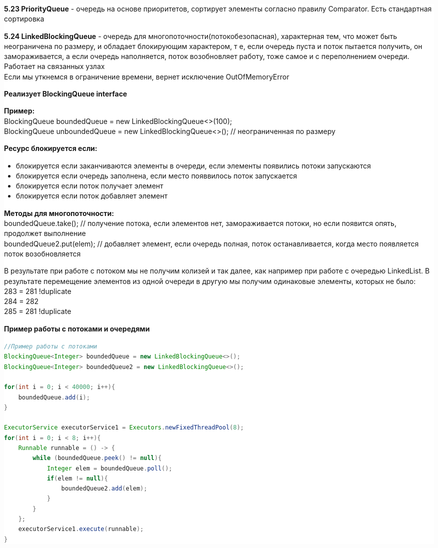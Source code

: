 
**5.23 PriorityQueue<T>** - очередь на основе приоритетов, сортирует элементы согласно правилу Comparator. Есть стандартная сортировка<br />



**5.24 LinkedBlockingQueue** - очередь для многопоточности(потокобезопасная), характерная тем, что может быть неограничена по размеру, и обладает блокирующим характером, т е, если очередь пуста и поток пытается получить, он замораживается, а если очередь наполняется, поток возобновляет работу, тоже самое и с переполнением очереди. Работает на связанных узлах<br />
Если мы уткнемся в ограничение времени, вернет исключение OutOfMemoryError<br />

**Реализует BlockingQueue interface**<br />

**Пример:**<br />
BlockingQueue<Integer> boundedQueue = new LinkedBlockingQueue<>(100);<br />
BlockingQueue<Integer> unboundedQueue = new LinkedBlockingQueue<>(); // неограниченная по размеру<br />

**Ресурс блокируется если:**<br />
- блокируется если заканчиваются элементы в очереди, если элементы появились потоки запускаются<br />
- блокируется если очередь заполнена, если место появвилось поток запускается<br />
- блокируется если поток получает элемент<br />
- блокируется если поток добавляет элемент<br />

**Методы для многопоточности:**<br />
boundedQueue.take(); // получение потока, если элементов нет, замораживается потоки, но если появится опять, продолжет выполнение<br />
boundedQueue2.put(elem); // добавляет элемент, если очередь полная, поток останавливается, когда место появляется поток возобновляется<br />


В результате при работе с потоком мы не получим колизей и так далее, как например при работе с очередью LinkedList. В результате перемещение элементов из одной очереди в другую мы получим одинаковые элементы, которых не было:<br />
283 = 281 !duplicate<br />
284 = 282<br />
285 = 281 !duplicate<br />

**Пример работы с потоками и очередями**<br />
```java
//Пример работы с потоками
BlockingQueue<Integer> boundedQueue = new LinkedBlockingQueue<>();
BlockingQueue<Integer> boundedQueue2 = new LinkedBlockingQueue<>();

for(int i = 0; i < 40000; i++){
    boundedQueue.add(i);
}

ExecutorService executorService1 = Executors.newFixedThreadPool(8);
for(int i = 0; i < 8; i++){
    Runnable runnable = () -> {
        while (boundedQueue.peek() != null){
            Integer elem = boundedQueue.poll();
            if(elem != null){
                boundedQueue2.add(elem);
            }
        }
    };
    executorService1.execute(runnable);
}
```

